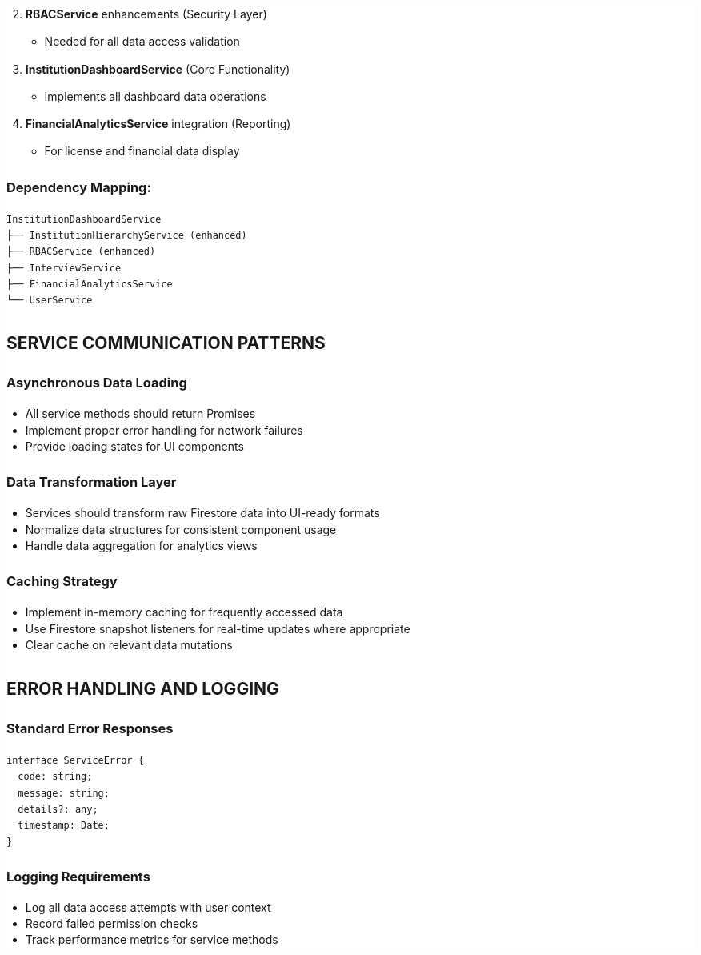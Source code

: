 2. **RBACService** enhancements (Security Layer)
   - Needed for all data access validation
   
3. **InstitutionDashboardService** (Core Functionality)
   - Implements all dashboard data operations
   
4. **FinancialAnalyticsService** integration (Reporting)
   - For license and financial data display

### Dependency Mapping:
```
InstitutionDashboardService
├── InstitutionHierarchyService (enhanced)
├── RBACService (enhanced)
├── InterviewService
├── FinancialAnalyticsService
└── UserService
```

## SERVICE COMMUNICATION PATTERNS

### Asynchronous Data Loading
- All service methods should return Promises
- Implement proper error handling for network failures
- Provide loading states for UI components

### Data Transformation Layer
- Services should transform raw Firestore data into UI-ready formats
- Normalize data structures for consistent component usage
- Handle data aggregation for analytics views

### Caching Strategy
- Implement in-memory caching for frequently accessed data
- Use Firestore snapshot listeners for real-time updates where appropriate
- Clear cache on relevant data mutations

## ERROR HANDLING AND LOGGING

### Standard Error Responses
```
interface ServiceError {
  code: string;
  message: string;
  details?: any;
  timestamp: Date;
}
```

### Logging Requirements
- Log all data access attempts with user context
- Record failed permission checks
- Track performance metrics for service methods
